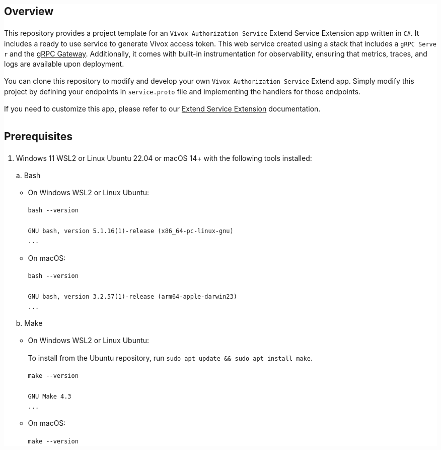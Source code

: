 ## Overview

This repository provides a project template for an `Vivox Authorization Service` Extend Service Extension app written in `C#`. It includes a ready to use service to generate Vivox access token. This web service created using a stack that includes a `gRPC Server` and the [gRPC Gateway](https://github.com/grpc-ecosystem/grpc-gateway?tab=readme-ov-file#about). Additionally, it comes with built-in instrumentation for observability, ensuring that metrics, traces, and logs are available upon deployment.

You can clone this repository to modify and develop your own 
`Vivox Authorization Service` Extend app. Simply modify this project by defining your 
endpoints in `service.proto` file and implementing the handlers for those 
endpoints.

If you need to customize this app, please refer to our [Extend Service Extension](https://docs.accelbyte.io/gaming-services/services/extend/service-extension/) documentation.

## Prerequisites

1. Windows 11 WSL2 or Linux Ubuntu 22.04 or macOS 14+ with the following tools installed:

   a. Bash

      - On Windows WSL2 or Linux Ubuntu:

         ```
         bash --version

         GNU bash, version 5.1.16(1)-release (x86_64-pc-linux-gnu)
         ...
         ```

      - On macOS:

         ```
         bash --version

         GNU bash, version 3.2.57(1)-release (arm64-apple-darwin23)
         ...
         ```

   b. Make

      - On Windows WSL2 or Linux Ubuntu:

         To install from the Ubuntu repository, run `sudo apt update && sudo apt install make`.

         ```
         make --version

         GNU Make 4.3
         ...
         ```

      - On macOS:

         ```
         make --version

